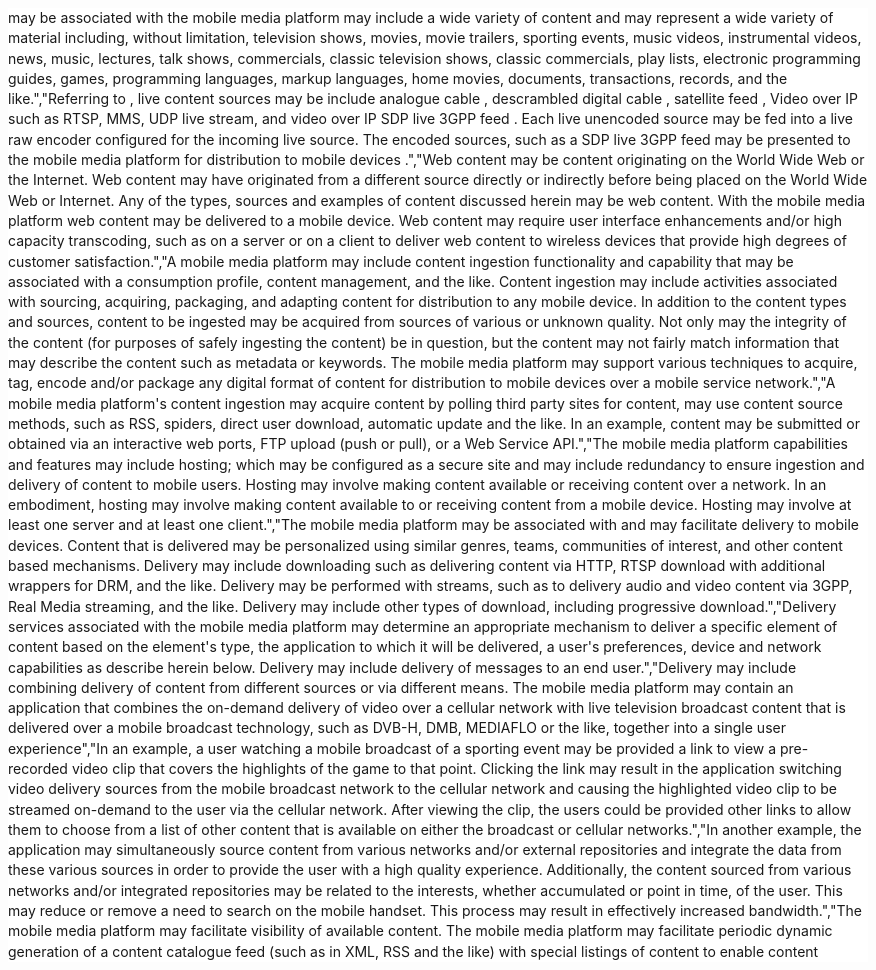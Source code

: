 may be associated with the mobile media platform may include a wide variety of content and may represent a wide variety of material including, without limitation, television shows, movies, movie trailers, sporting events, music videos, instrumental videos, news, music, lectures, talk shows, commercials, classic television shows, classic commercials, play lists, electronic programming guides, games, programming languages, markup languages, home movies, documents, transactions, records, and the like.","Referring to , live content sources may be include analogue cable , descrambled digital cable , satellite feed , Video over IP  such as RTSP, MMS, UDP live stream, and video over IP SDP live 3GPP feed . Each live unencoded source may be fed into a live raw encoder  configured for the incoming live source. The encoded sources, such as a SDP live 3GPP feed  may be presented to the mobile media platform  for distribution to mobile devices .","Web content may be content originating on the World Wide Web or the Internet. Web content may have originated from a different source directly or indirectly before being placed on the World Wide Web or Internet. Any of the types, sources and examples of content discussed herein may be web content. With the mobile media platform web content may be delivered to a mobile device. Web content may require user interface enhancements and\/or high capacity transcoding, such as on a server or on a client to deliver web content to wireless devices that provide high degrees of customer satisfaction.","A mobile media platform may include content ingestion functionality and capability that may be associated with a consumption profile, content management, and the like. Content ingestion may include activities associated with sourcing, acquiring, packaging, and adapting content for distribution to any mobile device. In addition to the content types and sources, content to be ingested may be acquired from sources of various or unknown quality. Not only may the integrity of the content (for purposes of safely ingesting the content) be in question, but the content may not fairly match information that may describe the content such as metadata or keywords. The mobile media platform may support various techniques to acquire, tag, encode and\/or package any digital format of content for distribution to mobile devices over a mobile service network.","A mobile media platform's content ingestion may acquire content by polling third party sites for content, may use content source methods, such as RSS, spiders, direct user download, automatic update and the like. In an example, content may be submitted or obtained via an interactive web ports, FTP upload (push or pull), or a Web Service API.","The mobile media platform capabilities and features may include hosting; which may be configured as a secure site and may include redundancy to ensure ingestion and delivery of content to mobile users. Hosting may involve making content available or receiving content over a network. In an embodiment, hosting may involve making content available to or receiving content from a mobile device. Hosting may involve at least one server and at least one client.","The mobile media platform may be associated with and may facilitate delivery to mobile devices. Content that is delivered may be personalized using similar genres, teams, communities of interest, and other content based mechanisms. Delivery may include downloading such as delivering content via HTTP, RTSP download with additional wrappers for DRM, and the like. Delivery may be performed with streams, such as to delivery audio and video content via 3GPP, Real Media streaming, and the like. Delivery may include other types of download, including progressive download.","Delivery services associated with the mobile media platform may determine an appropriate mechanism to deliver a specific element of content based on the element's type, the application to which it will be delivered, a user's preferences, device and network capabilities as describe herein below. Delivery may include delivery of messages to an end user.","Delivery may include combining delivery of content from different sources or via different means. The mobile media platform may contain an application that combines the on-demand delivery of video over a cellular network with live television broadcast content that is delivered over a mobile broadcast technology, such as DVB-H, DMB, MEDIAFLO or the like, together into a single user experience","In an example, a user watching a mobile broadcast of a sporting event may be provided a link to view a pre-recorded video clip that covers the highlights of the game to that point. Clicking the link may result in the application switching video delivery sources from the mobile broadcast network to the cellular network and causing the highlighted video clip to be streamed on-demand to the user via the cellular network. After viewing the clip, the users could be provided other links to allow them to choose from a list of other content that is available on either the broadcast or cellular networks.","In another example, the application may simultaneously source content from various networks and\/or external repositories and integrate the data from these various sources in order to provide the user with a high quality experience. Additionally, the content sourced from various networks and\/or integrated repositories may be related to the interests, whether accumulated or point in time, of the user. This may reduce or remove a need to search on the mobile handset. This process may result in effectively increased bandwidth.","The mobile media platform may facilitate visibility of available content. The mobile media platform may facilitate periodic dynamic generation of a content catalogue feed (such as in XML, RSS and the like) with special listings of content to enable content